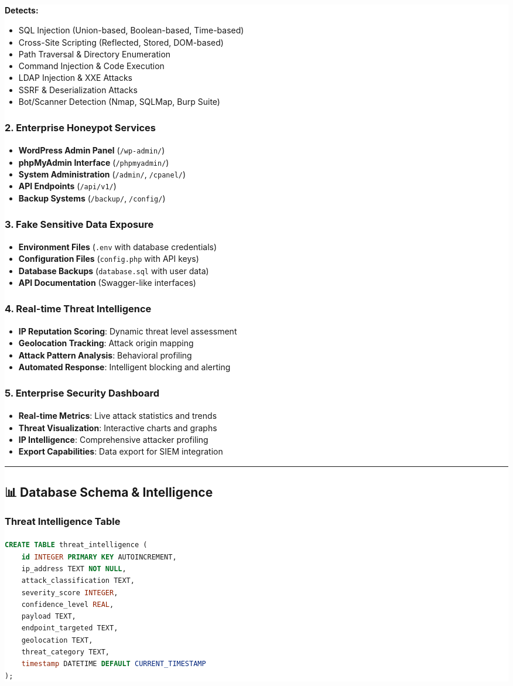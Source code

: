 **Detects:**
- SQL Injection (Union-based, Boolean-based, Time-based)
- Cross-Site Scripting (Reflected, Stored, DOM-based)
- Path Traversal & Directory Enumeration
- Command Injection & Code Execution
- LDAP Injection & XXE Attacks
- SSRF & Deserialization Attacks
- Bot/Scanner Detection (Nmap, SQLMap, Burp Suite)

### **2. Enterprise Honeypot Services**
- **WordPress Admin Panel** (`/wp-admin/`)
- **phpMyAdmin Interface** (`/phpmyadmin/`)
- **System Administration** (`/admin/`, `/cpanel/`)
- **API Endpoints** (`/api/v1/`)
- **Backup Systems** (`/backup/`, `/config/`)

### **3. Fake Sensitive Data Exposure**
- **Environment Files** (`.env` with database credentials)
- **Configuration Files** (`config.php` with API keys)
- **Database Backups** (`database.sql` with user data)
- **API Documentation** (Swagger-like interfaces)

### **4. Real-time Threat Intelligence**
- **IP Reputation Scoring**: Dynamic threat level assessment
- **Geolocation Tracking**: Attack origin mapping
- **Attack Pattern Analysis**: Behavioral profiling
- **Automated Response**: Intelligent blocking and alerting

### **5. Enterprise Security Dashboard**
- **Real-time Metrics**: Live attack statistics and trends
- **Threat Visualization**: Interactive charts and graphs
- **IP Intelligence**: Comprehensive attacker profiling
- **Export Capabilities**: Data export for SIEM integration

---

## 📊 **Database Schema & Intelligence**

### **Threat Intelligence Table**
```sql
CREATE TABLE threat_intelligence (
    id INTEGER PRIMARY KEY AUTOINCREMENT,
    ip_address TEXT NOT NULL,
    attack_classification TEXT,
    severity_score INTEGER,
    confidence_level REAL,
    payload TEXT,
    endpoint_targeted TEXT,
    geolocation TEXT,
    threat_category TEXT,
    timestamp DATETIME DEFAULT CURRENT_TIMESTAMP
);
```
